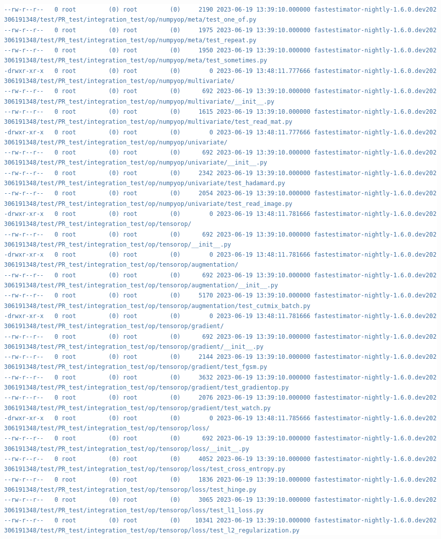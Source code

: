 ```diff
--rw-r--r--   0 root         (0) root         (0)     2190 2023-06-19 13:39:10.000000 fastestimator-nightly-1.6.0.dev202306191348/test/PR_test/integration_test/op/numpyop/meta/test_one_of.py
--rw-r--r--   0 root         (0) root         (0)     1975 2023-06-19 13:39:10.000000 fastestimator-nightly-1.6.0.dev202306191348/test/PR_test/integration_test/op/numpyop/meta/test_repeat.py
--rw-r--r--   0 root         (0) root         (0)     1950 2023-06-19 13:39:10.000000 fastestimator-nightly-1.6.0.dev202306191348/test/PR_test/integration_test/op/numpyop/meta/test_sometimes.py
-drwxr-xr-x   0 root         (0) root         (0)        0 2023-06-19 13:48:11.777666 fastestimator-nightly-1.6.0.dev202306191348/test/PR_test/integration_test/op/numpyop/multivariate/
--rw-r--r--   0 root         (0) root         (0)      692 2023-06-19 13:39:10.000000 fastestimator-nightly-1.6.0.dev202306191348/test/PR_test/integration_test/op/numpyop/multivariate/__init__.py
--rw-r--r--   0 root         (0) root         (0)     1615 2023-06-19 13:39:10.000000 fastestimator-nightly-1.6.0.dev202306191348/test/PR_test/integration_test/op/numpyop/multivariate/test_read_mat.py
-drwxr-xr-x   0 root         (0) root         (0)        0 2023-06-19 13:48:11.777666 fastestimator-nightly-1.6.0.dev202306191348/test/PR_test/integration_test/op/numpyop/univariate/
--rw-r--r--   0 root         (0) root         (0)      692 2023-06-19 13:39:10.000000 fastestimator-nightly-1.6.0.dev202306191348/test/PR_test/integration_test/op/numpyop/univariate/__init__.py
--rw-r--r--   0 root         (0) root         (0)     2342 2023-06-19 13:39:10.000000 fastestimator-nightly-1.6.0.dev202306191348/test/PR_test/integration_test/op/numpyop/univariate/test_hadamard.py
--rw-r--r--   0 root         (0) root         (0)     2054 2023-06-19 13:39:10.000000 fastestimator-nightly-1.6.0.dev202306191348/test/PR_test/integration_test/op/numpyop/univariate/test_read_image.py
-drwxr-xr-x   0 root         (0) root         (0)        0 2023-06-19 13:48:11.781666 fastestimator-nightly-1.6.0.dev202306191348/test/PR_test/integration_test/op/tensorop/
--rw-r--r--   0 root         (0) root         (0)      692 2023-06-19 13:39:10.000000 fastestimator-nightly-1.6.0.dev202306191348/test/PR_test/integration_test/op/tensorop/__init__.py
-drwxr-xr-x   0 root         (0) root         (0)        0 2023-06-19 13:48:11.781666 fastestimator-nightly-1.6.0.dev202306191348/test/PR_test/integration_test/op/tensorop/augmentation/
--rw-r--r--   0 root         (0) root         (0)      692 2023-06-19 13:39:10.000000 fastestimator-nightly-1.6.0.dev202306191348/test/PR_test/integration_test/op/tensorop/augmentation/__init__.py
--rw-r--r--   0 root         (0) root         (0)     5170 2023-06-19 13:39:10.000000 fastestimator-nightly-1.6.0.dev202306191348/test/PR_test/integration_test/op/tensorop/augmentation/test_cutmix_batch.py
-drwxr-xr-x   0 root         (0) root         (0)        0 2023-06-19 13:48:11.781666 fastestimator-nightly-1.6.0.dev202306191348/test/PR_test/integration_test/op/tensorop/gradient/
--rw-r--r--   0 root         (0) root         (0)      692 2023-06-19 13:39:10.000000 fastestimator-nightly-1.6.0.dev202306191348/test/PR_test/integration_test/op/tensorop/gradient/__init__.py
--rw-r--r--   0 root         (0) root         (0)     2144 2023-06-19 13:39:10.000000 fastestimator-nightly-1.6.0.dev202306191348/test/PR_test/integration_test/op/tensorop/gradient/test_fgsm.py
--rw-r--r--   0 root         (0) root         (0)     3632 2023-06-19 13:39:10.000000 fastestimator-nightly-1.6.0.dev202306191348/test/PR_test/integration_test/op/tensorop/gradient/test_gradientop.py
--rw-r--r--   0 root         (0) root         (0)     2076 2023-06-19 13:39:10.000000 fastestimator-nightly-1.6.0.dev202306191348/test/PR_test/integration_test/op/tensorop/gradient/test_watch.py
-drwxr-xr-x   0 root         (0) root         (0)        0 2023-06-19 13:48:11.785666 fastestimator-nightly-1.6.0.dev202306191348/test/PR_test/integration_test/op/tensorop/loss/
--rw-r--r--   0 root         (0) root         (0)      692 2023-06-19 13:39:10.000000 fastestimator-nightly-1.6.0.dev202306191348/test/PR_test/integration_test/op/tensorop/loss/__init__.py
--rw-r--r--   0 root         (0) root         (0)     4052 2023-06-19 13:39:10.000000 fastestimator-nightly-1.6.0.dev202306191348/test/PR_test/integration_test/op/tensorop/loss/test_cross_entropy.py
--rw-r--r--   0 root         (0) root         (0)     1836 2023-06-19 13:39:10.000000 fastestimator-nightly-1.6.0.dev202306191348/test/PR_test/integration_test/op/tensorop/loss/test_hinge.py
--rw-r--r--   0 root         (0) root         (0)     3065 2023-06-19 13:39:10.000000 fastestimator-nightly-1.6.0.dev202306191348/test/PR_test/integration_test/op/tensorop/loss/test_l1_loss.py
--rw-r--r--   0 root         (0) root         (0)    10341 2023-06-19 13:39:10.000000 fastestimator-nightly-1.6.0.dev202306191348/test/PR_test/integration_test/op/tensorop/loss/test_l2_regularization.py
